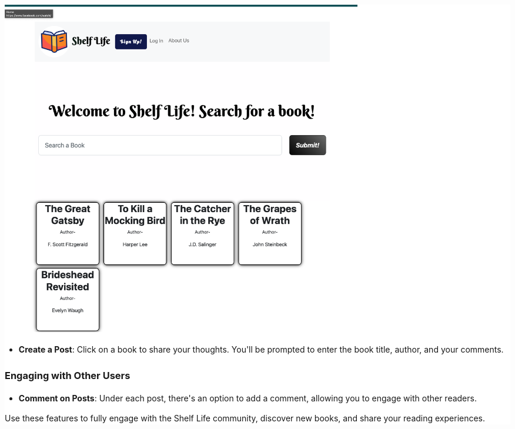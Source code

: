 <img src="./assets/home.png" alt="Search and Post" width="600" height="auto">

- **Create a Post**: Click on a book to share your thoughts. You'll be prompted to enter the book title, author, and your comments.

### Engaging with Other Users
- **Comment on Posts**: Under each post, there's an option to add a comment, allowing you to engage with other readers.

Use these features to fully engage with the Shelf Life community, discover new books, and share your reading experiences.
